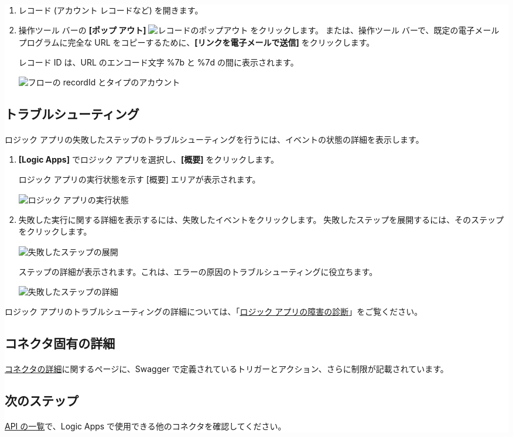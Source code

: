 1. レコード (アカウント レコードなど) を開きます。

2. 操作ツール バーの **[ポップ アウト]** ![レコードのポップアウト](./media/connectors-create-api-crmonline/popout-record.png) をクリックします。
または、操作ツール バーで、既定の電子メール プログラムに完全な URL をコピーするために、**[リンクを電子メールで送信]** をクリックします。

   レコード ID は、URL のエンコード文字 %7b と %7d の間に表示されます。

   ![フローの recordId とタイプのアカウント](./media/connectors-create-api-crmonline/recordid.png)

## <a name="troubleshooting"></a>トラブルシューティング
ロジック アプリの失敗したステップのトラブルシューティングを行うには、イベントの状態の詳細を表示します。

1. **[Logic Apps]** でロジック アプリを選択し、**[概要]** をクリックします。 

   ロジック アプリの実行状態を示す [概要] エリアが表示されます。 

   ![ロジック アプリの実行状態](./media/connectors-create-api-crmonline/tshoot1.png)

2. 失敗した実行に関する詳細を表示するには、失敗したイベントをクリックします。 失敗したステップを展開するには、そのステップをクリックします。

   ![失敗したステップの展開](./media/connectors-create-api-crmonline/tshoot2.png)

   ステップの詳細が表示されます。これは、エラーの原因のトラブルシューティングに役立ちます。

   ![失敗したステップの詳細](./media/connectors-create-api-crmonline/tshoot3.png)

ロジック アプリのトラブルシューティングの詳細については、「[ロジック アプリの障害の診断](../logic-apps/logic-apps-diagnosing-failures.md)」をご覧ください。

## <a name="connector-specific-details"></a>コネクタ固有の詳細

[コネクタの詳細](/connectors/crm/)に関するページに、Swagger で定義されているトリガーとアクション、さらに制限が記載されています。 

## <a name="next-steps"></a>次のステップ
[API の一覧](apis-list.md)で、Logic Apps で使用できる他のコネクタを確認してください。
